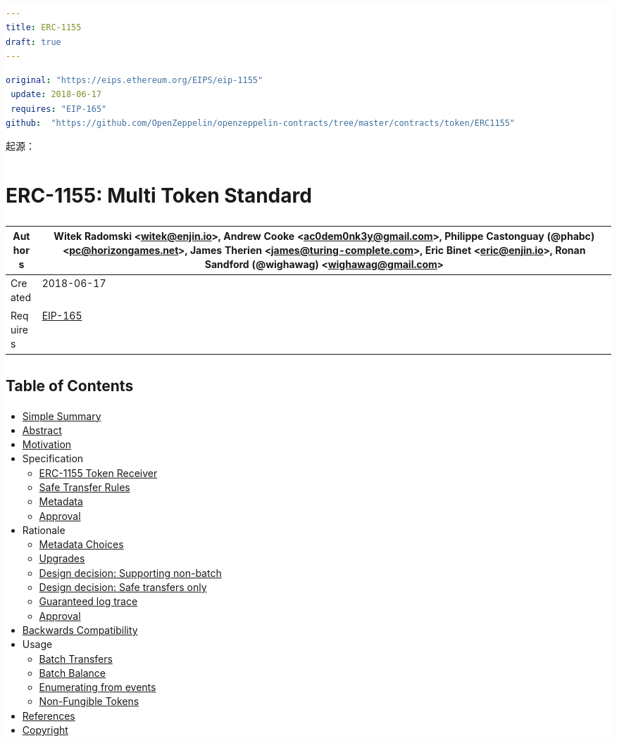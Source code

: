 ```yaml
---
title: ERC-1155
draft: true
---
```

```yaml
original: "https://eips.ethereum.org/EIPS/eip-1155"
 update: 2018-06-17
 requires: "EIP-165"
github:  "https://github.com/OpenZeppelin/openzeppelin-contracts/tree/master/contracts/token/ERC1155"
```

起源：

# ERC-1155: Multi Token Standard 

### 

| Authors  | Witek Radomski <[witek@enjin.io](mailto:witek@enjin.io)>, Andrew Cooke <[ac0dem0nk3y@gmail.com](mailto:ac0dem0nk3y@gmail.com)>, Philippe Castonguay (@phabc) <[pc@horizongames.net](mailto:pc@horizongames.net)>, James Therien <[james@turing-complete.com](mailto:james@turing-complete.com)>, Eric Binet <[eric@enjin.io](mailto:eric@enjin.io)>, Ronan Sandford (@wighawag) <[wighawag@gmail.com](mailto:wighawag@gmail.com)> |
| -------- | ------------------------------------------------------------ |
| Created  | 2018-06-17                                                   |
| Requires | [EIP-165](https://eips.ethereum.org/EIPS/eip-165)            |

## Table of Contents

- [Simple Summary](https://eips.ethereum.org/EIPS/eip-1155#simple-summary)
- [Abstract](https://eips.ethereum.org/EIPS/eip-1155#abstract)
- [Motivation](https://eips.ethereum.org/EIPS/eip-1155#motivation)
- Specification
    - [ERC-1155 Token Receiver](https://eips.ethereum.org/EIPS/eip-1155#erc-1155-token-receiver)
    - [Safe Transfer Rules](https://eips.ethereum.org/EIPS/eip-1155#safe-transfer-rules)
    - [Metadata](https://eips.ethereum.org/EIPS/eip-1155#metadata)
    - [Approval](https://eips.ethereum.org/EIPS/eip-1155#approval)
- Rationale
    - [Metadata Choices](https://eips.ethereum.org/EIPS/eip-1155#metadata-choices)
    - [Upgrades](https://eips.ethereum.org/EIPS/eip-1155#upgrades)
    - [Design decision: Supporting non-batch](https://eips.ethereum.org/EIPS/eip-1155#design-decision-supporting-non-batch)
    - [Design decision: Safe transfers only](https://eips.ethereum.org/EIPS/eip-1155#design-decision-safe-transfers-only)
    - [Guaranteed log trace](https://eips.ethereum.org/EIPS/eip-1155#guaranteed-log-trace)
    - [Approval](https://eips.ethereum.org/EIPS/eip-1155#approval-1)
- [Backwards Compatibility](https://eips.ethereum.org/EIPS/eip-1155#backwards-compatibility)
- Usage
    - [Batch Transfers](https://eips.ethereum.org/EIPS/eip-1155#batch-transfers)
    - [Batch Balance](https://eips.ethereum.org/EIPS/eip-1155#batch-balance)
    - [Enumerating from events](https://eips.ethereum.org/EIPS/eip-1155#enumerating-from-events)
    - [Non-Fungible Tokens](https://eips.ethereum.org/EIPS/eip-1155#non-fungible-tokens)
- [References](https://eips.ethereum.org/EIPS/eip-1155#references)
- [Copyright](https://eips.ethereum.org/EIPS/eip-1155#copyright)
